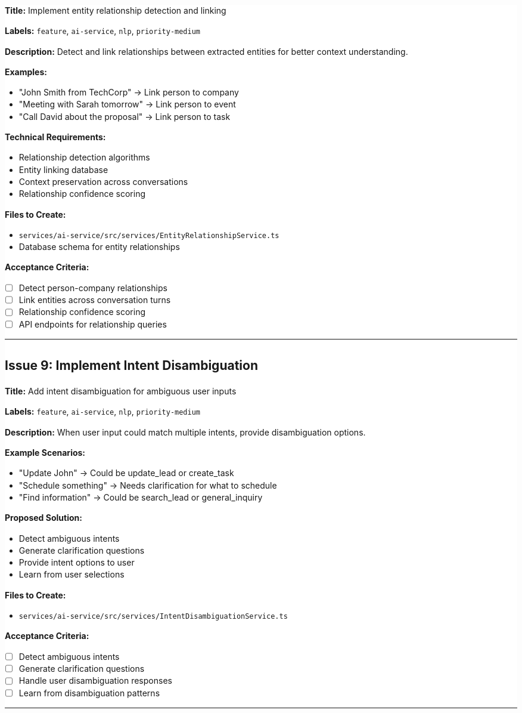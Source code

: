 **Title:** Implement entity relationship detection and linking

**Labels:** `feature`, `ai-service`, `nlp`, `priority-medium`

**Description:**
Detect and link relationships between extracted entities for better context understanding.

**Examples:**
- "John Smith from TechCorp" → Link person to company
- "Meeting with Sarah tomorrow" → Link person to event
- "Call David about the proposal" → Link person to task

**Technical Requirements:**
- Relationship detection algorithms
- Entity linking database
- Context preservation across conversations
- Relationship confidence scoring

**Files to Create:**
- `services/ai-service/src/services/EntityRelationshipService.ts`
- Database schema for entity relationships

**Acceptance Criteria:**
- [ ] Detect person-company relationships
- [ ] Link entities across conversation turns
- [ ] Relationship confidence scoring
- [ ] API endpoints for relationship queries

---

## Issue 9: Implement Intent Disambiguation

**Title:** Add intent disambiguation for ambiguous user inputs

**Labels:** `feature`, `ai-service`, `nlp`, `priority-medium`

**Description:**
When user input could match multiple intents, provide disambiguation options.

**Example Scenarios:**
- "Update John" → Could be update_lead or create_task
- "Schedule something" → Needs clarification for what to schedule
- "Find information" → Could be search_lead or general_inquiry

**Proposed Solution:**
- Detect ambiguous intents
- Generate clarification questions
- Provide intent options to user
- Learn from user selections

**Files to Create:**
- `services/ai-service/src/services/IntentDisambiguationService.ts`

**Acceptance Criteria:**
- [ ] Detect ambiguous intents
- [ ] Generate clarification questions
- [ ] Handle user disambiguation responses
- [ ] Learn from disambiguation patterns

---